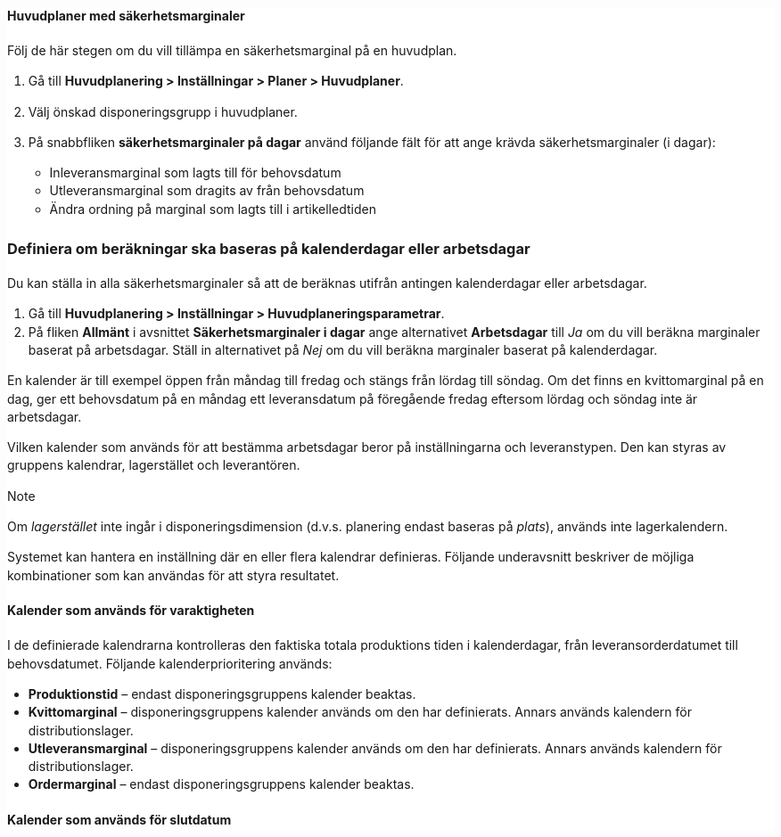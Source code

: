 #### <a name="master-plan-safety-margins"></a>Huvudplaner med säkerhetsmarginaler

Följ de här stegen om du vill tillämpa en säkerhetsmarginal på en huvudplan.

1. Gå till **Huvudplanering \> Inställningar \> Planer \> Huvudplaner**.
1. Välj önskad disponeringsgrupp i huvudplaner.
1. På snabbfliken **säkerhetsmarginaler på dagar** använd följande fält för att ange krävda säkerhetsmarginaler (i dagar):

    - Inleveransmarginal som lagts till för behovsdatum
    - Utleveransmarginal som dragits av från behovsdatum
    - Ändra ordning på marginal som lagts till i artikelledtiden

### <a name="define-whether-calculations-are-based-on-calendar-days-or-work-days"></a>Definiera om beräkningar ska baseras på kalenderdagar eller arbetsdagar

Du kan ställa in alla säkerhetsmarginaler så att de beräknas utifrån antingen kalenderdagar eller arbetsdagar.

1. Gå till **Huvudplanering \> Inställningar \> Huvudplaneringsparametrar**.
1. På fliken **Allmänt** i avsnittet **Säkerhetsmarginaler i dagar** ange alternativet **Arbetsdagar** till *Ja* om du vill beräkna marginaler baserat på arbetsdagar. Ställ in alternativet på *Nej* om du vill beräkna marginaler baserat på kalenderdagar.

En kalender är till exempel öppen från måndag till fredag och stängs från lördag till söndag. Om det finns en kvittomarginal på en dag, ger ett behovsdatum på en måndag ett leveransdatum på föregående fredag eftersom lördag och söndag inte är arbetsdagar.

Vilken kalender som används för att bestämma arbetsdagar beror på inställningarna och leveranstypen. Den kan styras av gruppens kalendrar, lagerstället och leverantören.

> [!NOTE]
> Om *lagerstället* inte ingår i disponeringsdimension (d.v.s. planering endast baseras på *plats*), används inte lagerkalendern.

Systemet kan hantera en inställning där en eller flera kalendrar definieras. Följande underavsnitt beskriver de möjliga kombinationer som kan användas för att styra resultatet.

#### <a name="calendar-that-is-used-for-the-duration"></a>Kalender som används för varaktigheten

I de definierade kalendrarna kontrolleras den faktiska totala produktions tiden i kalenderdagar, från leveransorderdatumet till behovsdatumet. Följande kalenderprioritering används:

- **Produktionstid** – endast disponeringsgruppens kalender beaktas.
- **Kvittomarginal** – disponeringsgruppens kalender används om den har definierats. Annars används kalendern för distributionslager.
- **Utleveransmarginal** – disponeringsgruppens kalender används om den har definierats. Annars används kalendern för distributionslager.
- **Ordermarginal** – endast disponeringsgruppens kalender beaktas.

#### <a name="calendar-that-is-used-for-the-final-date"></a>Kalender som används för slutdatum
